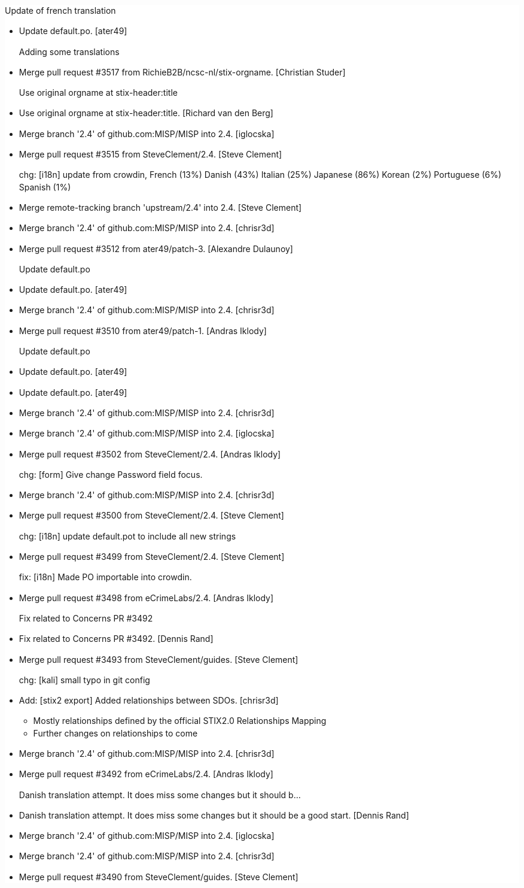   Update of french translation
- Update default.po. [ater49]

  Adding some translations
- Merge pull request #3517 from RichieB2B/ncsc-nl/stix-orgname.
  [Christian Studer]

  Use original orgname at stix-header:title
- Use original orgname at stix-header:title. [Richard van den Berg]
- Merge branch '2.4' of github.com:MISP/MISP into 2.4. [iglocska]
- Merge pull request #3515 from SteveClement/2.4. [Steve Clement]

  chg: [i18n] update from crowdin, French (13%) Danish (43%) Italian (25%) Japanese (86%) Korean (2%) Portuguese (6%) Spanish (1%)
- Merge remote-tracking branch 'upstream/2.4' into 2.4. [Steve Clement]
- Merge branch '2.4' of github.com:MISP/MISP into 2.4. [chrisr3d]
- Merge pull request #3512 from ater49/patch-3. [Alexandre Dulaunoy]

  Update default.po
- Update default.po. [ater49]
- Merge branch '2.4' of github.com:MISP/MISP into 2.4. [chrisr3d]
- Merge pull request #3510 from ater49/patch-1. [Andras Iklody]

  Update default.po
- Update default.po. [ater49]
- Update default.po. [ater49]
- Merge branch '2.4' of github.com:MISP/MISP into 2.4. [chrisr3d]
- Merge branch '2.4' of github.com:MISP/MISP into 2.4. [iglocska]
- Merge pull request #3502 from SteveClement/2.4. [Andras Iklody]

  chg: [form] Give change Password field focus.
- Merge branch '2.4' of github.com:MISP/MISP into 2.4. [chrisr3d]
- Merge pull request #3500 from SteveClement/2.4. [Steve Clement]

  chg: [i18n] update default.pot to include all new strings
- Merge pull request #3499 from SteveClement/2.4. [Steve Clement]

  fix: [i18n] Made PO importable into crowdin.
- Merge pull request #3498 from eCrimeLabs/2.4. [Andras Iklody]

  Fix related to Concerns PR #3492
- Fix related to Concerns PR #3492. [Dennis Rand]
- Merge pull request #3493 from SteveClement/guides. [Steve Clement]

  chg: [kali] small typo in git config
- Add: [stix2 export] Added relationships between SDOs. [chrisr3d]

  - Mostly relationships defined by the official
    STIX2.0 Relationships Mapping
  - Further changes on relationships to come
- Merge branch '2.4' of github.com:MISP/MISP into 2.4. [chrisr3d]
- Merge pull request #3492 from eCrimeLabs/2.4. [Andras Iklody]

  Danish translation attempt. It does miss some changes but it should b…
- Danish translation attempt. It does miss some changes but it should be
  a good start. [Dennis Rand]
- Merge branch '2.4' of github.com:MISP/MISP into 2.4. [iglocska]
- Merge branch '2.4' of github.com:MISP/MISP into 2.4. [chrisr3d]
- Merge pull request #3490 from SteveClement/guides. [Steve Clement]
